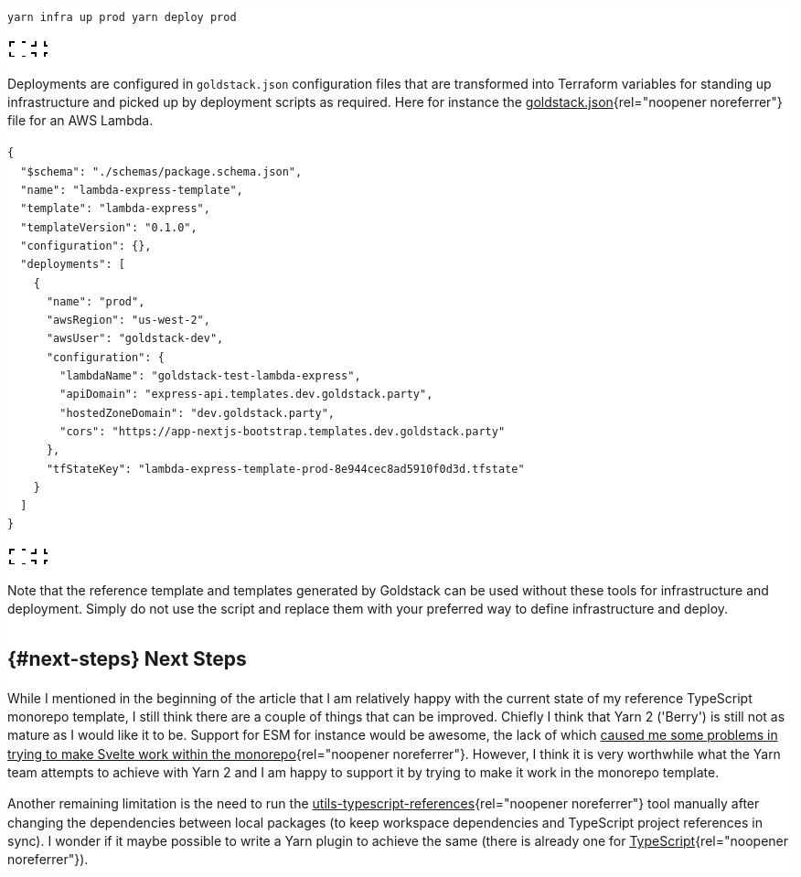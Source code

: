 
    yarn infra up prod yarn deploy prod

![](data:image/svg+xml;base64,PHN2ZyB2aWV3Ym94PSIwIDAgMjQgMjQiIGhlaWdodD0iMjBweCIgd2lkdGg9IjIwcHgiIHhtbG5zPSJodHRwOi8vd3d3LnczLm9yZy8yMDAwL3N2ZyI+PHRpdGxlPkVudGVyIGZ1bGxzY3JlZW4gbW9kZTwvdGl0bGU+CiAgICA8cGF0aCBkPSJNMTYgM2g2djZoLTJWNWgtNFYzek0yIDNoNnYySDR2NEgyVjN6bTE4IDE2di00aDJ2NmgtNnYtMmg0ek00IDE5aDR2Mkgydi02aDJ2NHoiIC8+Cjwvc3ZnPg==)
![](data:image/svg+xml;base64,PHN2ZyB2aWV3Ym94PSIwIDAgMjQgMjQiIGhlaWdodD0iMjBweCIgd2lkdGg9IjIwcHgiIHhtbG5zPSJodHRwOi8vd3d3LnczLm9yZy8yMDAwL3N2ZyI+PHRpdGxlPkV4aXQgZnVsbHNjcmVlbiBtb2RlPC90aXRsZT4KICAgIDxwYXRoIGQ9Ik0xOCA3aDR2MmgtNlYzaDJ2NHpNOCA5SDJWN2g0VjNoMnY2em0xMCA4djRoLTJ2LTZoNnYyaC00ek04IDE1djZINnYtNEgydi0yaDZ6IiAvPgo8L3N2Zz4=)

Deployments are configured in `goldstack.json` configuration files that are transformed into Terraform variables for standing up infrastructure and picked up by deployment scripts as required. Here for instance the [goldstack.json](https://github.com/goldstack/goldstack/blob/master/workspaces/templates/packages/lambda-express/goldstack.json#L1){rel="noopener noreferrer"} file for an AWS Lambda.


    {
      "$schema": "./schemas/package.schema.json",
      "name": "lambda-express-template",
      "template": "lambda-express",
      "templateVersion": "0.1.0",
      "configuration": {},
      "deployments": [
        {
          "name": "prod",
          "awsRegion": "us-west-2",
          "awsUser": "goldstack-dev",
          "configuration": {
            "lambdaName": "goldstack-test-lambda-express",
            "apiDomain": "express-api.templates.dev.goldstack.party",
            "hostedZoneDomain": "dev.goldstack.party",
            "cors": "https://app-nextjs-bootstrap.templates.dev.goldstack.party"
          },
          "tfStateKey": "lambda-express-template-prod-8e944cec8ad5910f0d3d.tfstate"
        }
      ]
    }

![](data:image/svg+xml;base64,PHN2ZyB2aWV3Ym94PSIwIDAgMjQgMjQiIGhlaWdodD0iMjBweCIgd2lkdGg9IjIwcHgiIHhtbG5zPSJodHRwOi8vd3d3LnczLm9yZy8yMDAwL3N2ZyI+PHRpdGxlPkVudGVyIGZ1bGxzY3JlZW4gbW9kZTwvdGl0bGU+CiAgICA8cGF0aCBkPSJNMTYgM2g2djZoLTJWNWgtNFYzek0yIDNoNnYySDR2NEgyVjN6bTE4IDE2di00aDJ2NmgtNnYtMmg0ek00IDE5aDR2Mkgydi02aDJ2NHoiIC8+Cjwvc3ZnPg==)
![](data:image/svg+xml;base64,PHN2ZyB2aWV3Ym94PSIwIDAgMjQgMjQiIGhlaWdodD0iMjBweCIgd2lkdGg9IjIwcHgiIHhtbG5zPSJodHRwOi8vd3d3LnczLm9yZy8yMDAwL3N2ZyI+PHRpdGxlPkV4aXQgZnVsbHNjcmVlbiBtb2RlPC90aXRsZT4KICAgIDxwYXRoIGQ9Ik0xOCA3aDR2MmgtNlYzaDJ2NHpNOCA5SDJWN2g0VjNoMnY2em0xMCA4djRoLTJ2LTZoNnYyaC00ek04IDE1djZINnYtNEgydi0yaDZ6IiAvPgo8L3N2Zz4=)

Note that the reference template and templates generated by Goldstack can be used without these tools for infrastructure and deployment. Simply do not use the script and replace them with your preferred way to define infrastructure and deploy.

## [](#next-steps){#next-steps} Next Steps

While I mentioned in the beginning of the article that I am relatively happy with the current state of my reference TypeScript monorepo template, I still think there are a couple of things that can be improved. Chiefly I think that Yarn 2 ('Berry') is still not as mature as I would like it to be. Support for ESM for instance would be awesome, the lack of which [caused me some problems in trying to make Svelte work within the monorepo](https://github.com/mihar-22/svelte-jester/issues/36){rel="noopener noreferrer"}. However, I think it is very worthwhile what the Yarn team attempts to achieve with Yarn 2 and I am happy to support it by trying to make it work in the monorepo template.

Another remaining limitation is the need to run the [utils-typescript-references](https://www.npmjs.com/package/@goldstack/utils-typescript-references){rel="noopener noreferrer"} tool manually after changing the dependencies between local packages (to keep workspace dependencies and TypeScript project references in sync). I wonder if it maybe possible to write a Yarn plugin to achieve the same (there is already one for [TypeScript](https://yarnpkg.com/api/modules/plugin_typescript.html){rel="noopener noreferrer"}).
